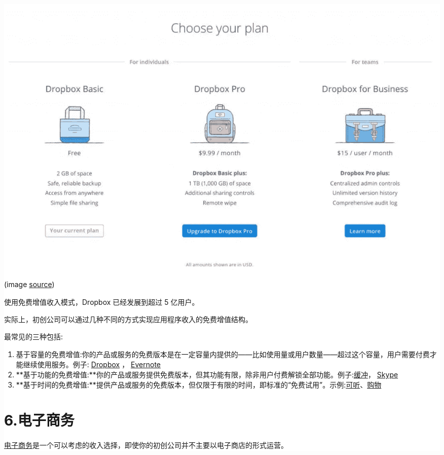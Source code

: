 ![](img/d1d3bfc7c6778bf11dc9681105afd039.png)

(image [source](https://i1.wp.com/www.gottabemobile.com/wp-content/uploads/2014/09/dropbox-storage-pricing.jpg))

使用免费增值收入模式，Dropbox 已经发展到超过 5 亿用户。

实际上，初创公司可以通过几种不同的方式实现应用程序收入的免费增值结构。

最常见的三种包括:

1.  基于容量的免费增值:你的产品或服务的免费版本是在一定容量内提供的——比如使用量或用户数量——超过这个容量，用户需要付费才能继续使用服务。例子: [Dropbox](https://www.dropbox.com/) ， [Evernote](https://evernote.com/)
2.  **基于功能的免费增值:**你的产品或服务提供免费版本，但其功能有限，除非用户付费解锁全部功能。例子:[缓冲](https://buffer.com/)， [Skype](https://www.skype.com/en/)
3.  **基于时间的免费增值:**提供产品或服务的免费版本，但仅限于有限的时间，即标准的“免费试用”。示例:[可听](http://www.audible.com/)、[购物](https://www.shopify.com/)

# 6.电子商务

[电子商务](http://www.investopedia.com/terms/e/ecommerce.asp)是一个可以考虑的收入选择，即使你的初创公司并不主要以电子商店的形式运营。
